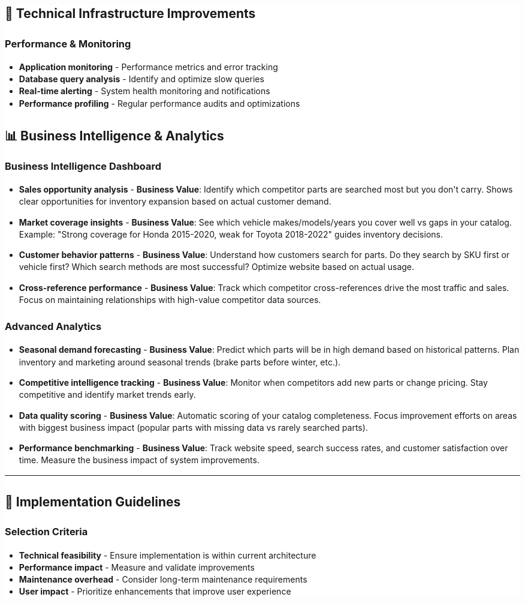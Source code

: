## 🔧 Technical Infrastructure Improvements

### Performance & Monitoring

- **Application monitoring** - Performance metrics and error tracking
- **Database query analysis** - Identify and optimize slow queries
- **Real-time alerting** - System health monitoring and notifications
- **Performance profiling** - Regular performance audits and optimizations

## 📊 Business Intelligence & Analytics

### Business Intelligence Dashboard

- **Sales opportunity analysis** - **Business Value**: Identify which competitor parts are searched most but you don't carry. Shows clear opportunities for inventory expansion based on actual customer demand.

- **Market coverage insights** - **Business Value**: See which vehicle makes/models/years you cover well vs gaps in your catalog. Example: "Strong coverage for Honda 2015-2020, weak for Toyota 2018-2022" guides inventory decisions.

- **Customer behavior patterns** - **Business Value**: Understand how customers search for parts. Do they search by SKU first or vehicle first? Which search methods are most successful? Optimize website based on actual usage.

- **Cross-reference performance** - **Business Value**: Track which competitor cross-references drive the most traffic and sales. Focus on maintaining relationships with high-value competitor data sources.

### Advanced Analytics

- **Seasonal demand forecasting** - **Business Value**: Predict which parts will be in high demand based on historical patterns. Plan inventory and marketing around seasonal trends (brake parts before winter, etc.).

- **Competitive intelligence tracking** - **Business Value**: Monitor when competitors add new parts or change pricing. Stay competitive and identify market trends early.

- **Data quality scoring** - **Business Value**: Automatic scoring of your catalog completeness. Focus improvement efforts on areas with biggest business impact (popular parts with missing data vs rarely searched parts).

- **Performance benchmarking** - **Business Value**: Track website speed, search success rates, and customer satisfaction over time. Measure the business impact of system improvements.

---

## 📝 Implementation Guidelines

### Selection Criteria

- **Technical feasibility** - Ensure implementation is within current architecture
- **Performance impact** - Measure and validate improvements
- **Maintenance overhead** - Consider long-term maintenance requirements
- **User impact** - Prioritize enhancements that improve user experience
